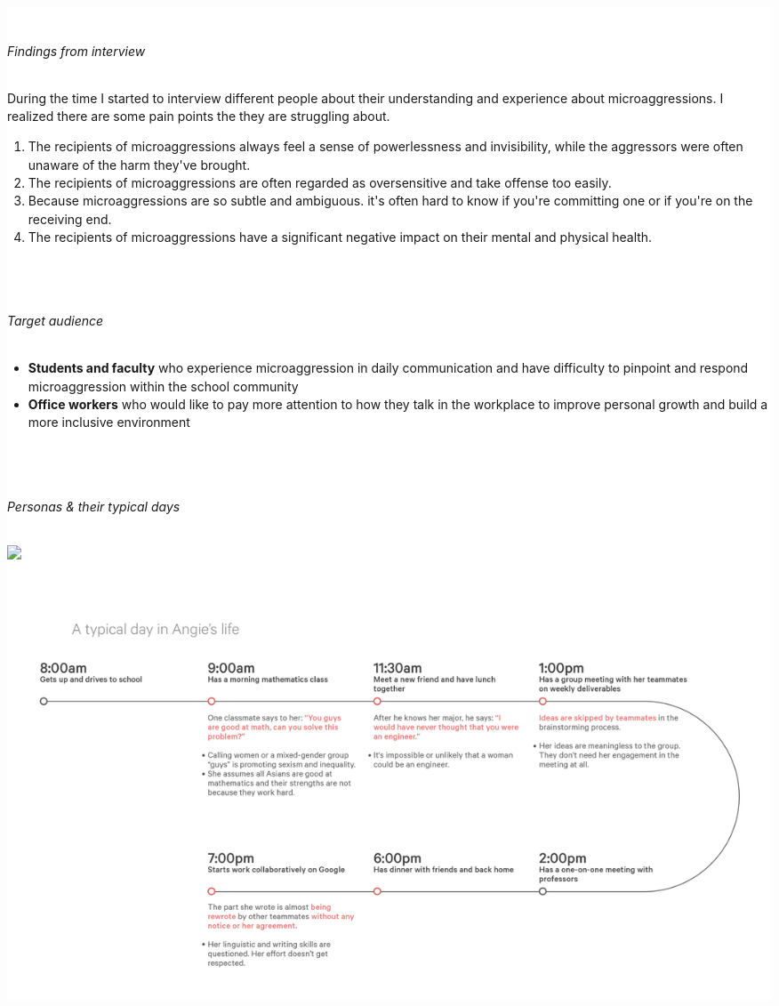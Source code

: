 <br/>

<h6>Findings from interview</h6>

<p>During the time I started to interview different people about their understanding and experience about microaggressions. I realized there are some pain points the they are struggling about.</p>
<ol>
<li>The recipients of microaggressions always feel a sense of powerlessness and invisibility, while the aggressors were often unaware of the harm they've brought.</li>
<li>The recipients of microaggressions are often regarded as oversensitive and take offense too easily.</li>
<li>Because microaggressions are so subtle and ambiguous. it's often hard to know if you're committing one or if you're on the receiving end.</li>
<li>The recipients of microaggressions have a significant negative impact on their mental and physical health.</li>
</ol>

<br/><br/>

<h6>Target audience</h6>
<ul>
<li><strong>Students and faculty</strong> who experience microaggression in daily communication and have difficulty to pinpoint and respond microaggression within the school community</li>
<li><strong>Office workers</strong> who would like to pay more attention to how they talk in the workplace to improve personal growth and build a more inclusive environment</li>
</ul>

<br/><br/>

<h6>Personas & their typical days</h6>
<div class="gallery" data-columns="3">
	<img src="/images/micro_persona1.png">
	<img src="/images/micro_persona11.png">